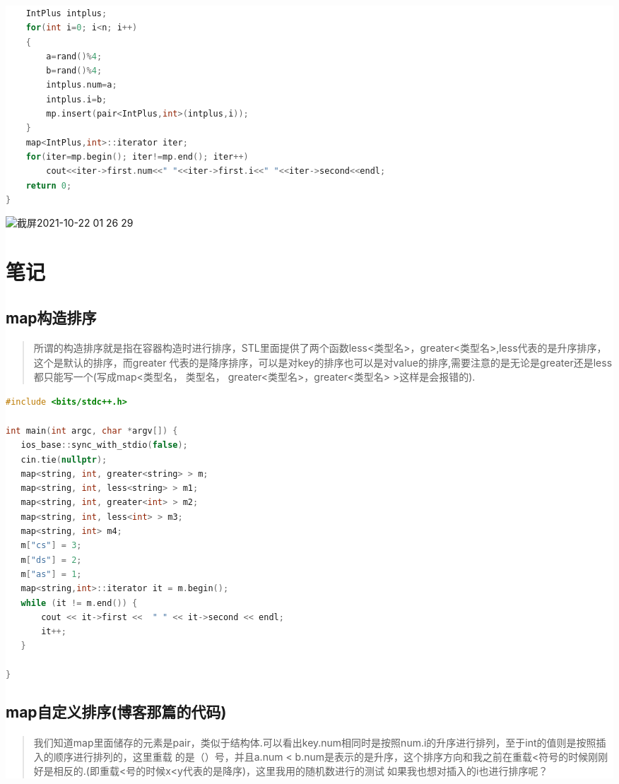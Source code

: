 ```cpp
    IntPlus intplus;
    for(int i=0; i<n; i++)
    {
        a=rand()%4;
        b=rand()%4;
        intplus.num=a;
        intplus.i=b;
        mp.insert(pair<IntPlus,int>(intplus,i));
    }
    map<IntPlus,int>::iterator iter;
    for(iter=mp.begin(); iter!=mp.end(); iter++)
        cout<<iter->first.num<<" "<<iter->first.i<<" "<<iter->second<<endl;
    return 0;
}


```
<img width="667" alt="截屏2021-10-22 01 26 29" src="https://user-images.githubusercontent.com/73943232/138327345-95ea1713-2dd9-40f7-ad28-8ec6ddd7d08b.png">

# 笔记
## map构造排序
 > 所谓的构造排序就是指在容器构造时进行排序，STL里面提供了两个函数less<类型名>，greater<类型名>,less代表的是升序排序，这个是默认的排序，而greater
 > 代表的是降序排序，可以是对key的排序也可以是对value的排序,需要注意的是无论是greater还是less都只能写一个(写成map<类型名， 类型名， greater<类型名>，greater<类型名> >这样是会报错的).
 
 ```cpp
 #include <bits/stdc++.h>

int main(int argc, char *argv[]) {
	ios_base::sync_with_stdio(false);
	cin.tie(nullptr);
	map<string, int, greater<string> > m;
	map<string, int, less<string> > m1;
	map<string, int, greater<int> > m2;
	map<string, int, less<int> > m3;
	map<string, int> m4;
	m["cs"] = 3;
	m["ds"] = 2;
	m["as"] = 1;
	map<string,int>::iterator it = m.begin();
	while (it != m.end()) {
		cout << it->first <<  " " << it->second << endl;
		it++;
	}
	
}
 ```
 
 ## map自定义排序(博客那篇的代码)
 >  我们知道map里面储存的元素是pair，类似于结构体.可以看出key.num相同时是按照num.i的升序进行排列，至于int的值则是按照插入的顺序进行排列的，这里重载
的是（）号，并且a.num < b.num是表示的是升序，这个排序方向和我之前在重载<符号的时候刚刚好是相反的.(即重载<号的时候x<y代表的是降序)，这里我用的随机数进行的测试
 如果我也想对插入的i也进行排序呢？
 